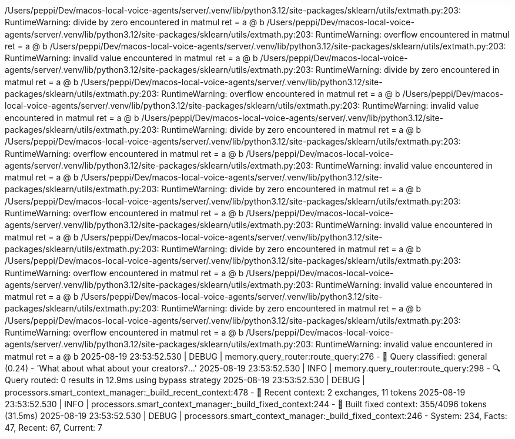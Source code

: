 /Users/peppi/Dev/macos-local-voice-agents/server/.venv/lib/python3.12/site-packages/sklearn/utils/extmath.py:203: RuntimeWarning: divide by zero encountered in matmul
  ret = a @ b
/Users/peppi/Dev/macos-local-voice-agents/server/.venv/lib/python3.12/site-packages/sklearn/utils/extmath.py:203: RuntimeWarning: overflow encountered in matmul
  ret = a @ b
/Users/peppi/Dev/macos-local-voice-agents/server/.venv/lib/python3.12/site-packages/sklearn/utils/extmath.py:203: RuntimeWarning: invalid value encountered in matmul
  ret = a @ b
/Users/peppi/Dev/macos-local-voice-agents/server/.venv/lib/python3.12/site-packages/sklearn/utils/extmath.py:203: RuntimeWarning: divide by zero encountered in matmul
  ret = a @ b
/Users/peppi/Dev/macos-local-voice-agents/server/.venv/lib/python3.12/site-packages/sklearn/utils/extmath.py:203: RuntimeWarning: overflow encountered in matmul
  ret = a @ b
/Users/peppi/Dev/macos-local-voice-agents/server/.venv/lib/python3.12/site-packages/sklearn/utils/extmath.py:203: RuntimeWarning: invalid value encountered in matmul
  ret = a @ b
/Users/peppi/Dev/macos-local-voice-agents/server/.venv/lib/python3.12/site-packages/sklearn/utils/extmath.py:203: RuntimeWarning: divide by zero encountered in matmul
  ret = a @ b
/Users/peppi/Dev/macos-local-voice-agents/server/.venv/lib/python3.12/site-packages/sklearn/utils/extmath.py:203: RuntimeWarning: overflow encountered in matmul
  ret = a @ b
/Users/peppi/Dev/macos-local-voice-agents/server/.venv/lib/python3.12/site-packages/sklearn/utils/extmath.py:203: RuntimeWarning: invalid value encountered in matmul
  ret = a @ b
/Users/peppi/Dev/macos-local-voice-agents/server/.venv/lib/python3.12/site-packages/sklearn/utils/extmath.py:203: RuntimeWarning: divide by zero encountered in matmul
  ret = a @ b
/Users/peppi/Dev/macos-local-voice-agents/server/.venv/lib/python3.12/site-packages/sklearn/utils/extmath.py:203: RuntimeWarning: overflow encountered in matmul
  ret = a @ b
/Users/peppi/Dev/macos-local-voice-agents/server/.venv/lib/python3.12/site-packages/sklearn/utils/extmath.py:203: RuntimeWarning: invalid value encountered in matmul
  ret = a @ b
/Users/peppi/Dev/macos-local-voice-agents/server/.venv/lib/python3.12/site-packages/sklearn/utils/extmath.py:203: RuntimeWarning: divide by zero encountered in matmul
  ret = a @ b
/Users/peppi/Dev/macos-local-voice-agents/server/.venv/lib/python3.12/site-packages/sklearn/utils/extmath.py:203: RuntimeWarning: overflow encountered in matmul
  ret = a @ b
/Users/peppi/Dev/macos-local-voice-agents/server/.venv/lib/python3.12/site-packages/sklearn/utils/extmath.py:203: RuntimeWarning: invalid value encountered in matmul
  ret = a @ b
/Users/peppi/Dev/macos-local-voice-agents/server/.venv/lib/python3.12/site-packages/sklearn/utils/extmath.py:203: RuntimeWarning: divide by zero encountered in matmul
  ret = a @ b
/Users/peppi/Dev/macos-local-voice-agents/server/.venv/lib/python3.12/site-packages/sklearn/utils/extmath.py:203: RuntimeWarning: overflow encountered in matmul
  ret = a @ b
/Users/peppi/Dev/macos-local-voice-agents/server/.venv/lib/python3.12/site-packages/sklearn/utils/extmath.py:203: RuntimeWarning: invalid value encountered in matmul
  ret = a @ b
2025-08-19 23:53:52.530 | DEBUG    | memory.query_router:route_query:276 - 🎯 Query classified: general (0.24) - 'What about what about your creators?...'
2025-08-19 23:53:52.530 | INFO     | memory.query_router:route_query:298 - 🔍 Query routed: 0 results in 12.9ms using bypass strategy
2025-08-19 23:53:52.530 | DEBUG    | processors.smart_context_manager:_build_recent_context:478 - 📝 Recent context: 2 exchanges, 11 tokens
2025-08-19 23:53:52.530 | INFO     | processors.smart_context_manager:_build_fixed_context:244 - 🧠 Built fixed context: 355/4096 tokens (31.5ms)
2025-08-19 23:53:52.530 | DEBUG    | processors.smart_context_manager:_build_fixed_context:246 -    System: 234, Facts: 47, Recent: 67, Current: 7